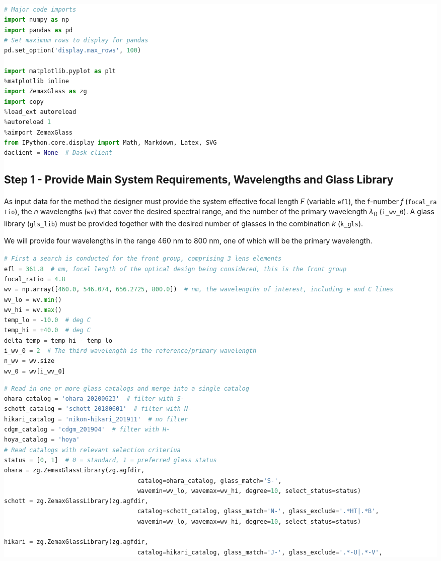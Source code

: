 
```python
# Major code imports
import numpy as np
import pandas as pd
# Set maximum rows to display for pandas
pd.set_option('display.max_rows', 100)

import matplotlib.pyplot as plt
%matplotlib inline
import ZemaxGlass as zg
import copy
%load_ext autoreload
%autoreload 1
%aimport ZemaxGlass
from IPython.core.display import Math, Markdown, Latex, SVG
daclient = None  # Dask client
```

## Step 1 - Provide Main System Requirements, Wavelengths and Glass Library

As input data for the method the designer must provide the system effective focal length  $F$ (variable `efl`), the f-number $f$ (`focal_ratio`), the $n$ wavelengths (`wv`) that cover the desired spectral range, and the number of the primary wavelength $\lambda_0$ (`i_wv_0`). A glass library (`gls_lib`) must be provided together with the desired number of glasses in the combination $k$ (`k_gls`).

We will provide four wavelengths in the range 460 nm to 800 nm, one of which will be the primary wavelength.

```python
# First a search is conducted for the front group, comprising 3 lens elements
efl = 361.8  # mm, focal length of the optical design being considered, this is the front group
focal_ratio = 4.8 
wv = np.array([460.0, 546.074, 656.2725, 800.0])  # nm, the wavelengths of interest, including e and C lines
wv_lo = wv.min()
wv_hi = wv.max()
temp_lo = -10.0  # deg C
temp_hi = +40.0  # deg C
delta_temp = temp_hi - temp_lo
i_wv_0 = 2  # The third wavelength is the reference/primary wavelength
n_wv = wv.size
wv_0 = wv[i_wv_0]
```

```python
# Read in one or more glass catalogs and merge into a single catalog
ohara_catalog = 'ohara_20200623'  # filter with S-
schott_catalog = 'schott_20180601'  # filter with N-
hikari_catalog = 'nikon-hikari_201911'  # no filter
cdgm_catalog = 'cdgm_201904'  # filter with H-
hoya_catalog = 'hoya'
# Read catalogs with relevant selection criteriua
status = [0, 1]  # 0 = standard, 1 = preferred glass status
ohara = zg.ZemaxGlassLibrary(zg.agfdir, 
                                     catalog=ohara_catalog, glass_match='S-',
                                     wavemin=wv_lo, wavemax=wv_hi, degree=10, select_status=status)
schott = zg.ZemaxGlassLibrary(zg.agfdir, 
                                     catalog=schott_catalog, glass_match='N-', glass_exclude='.*HT|.*B',
                                     wavemin=wv_lo, wavemax=wv_hi, degree=10, select_status=status)

hikari = zg.ZemaxGlassLibrary(zg.agfdir, 
                                     catalog=hikari_catalog, glass_match='J-', glass_exclude='.*-U|.*-V',
```